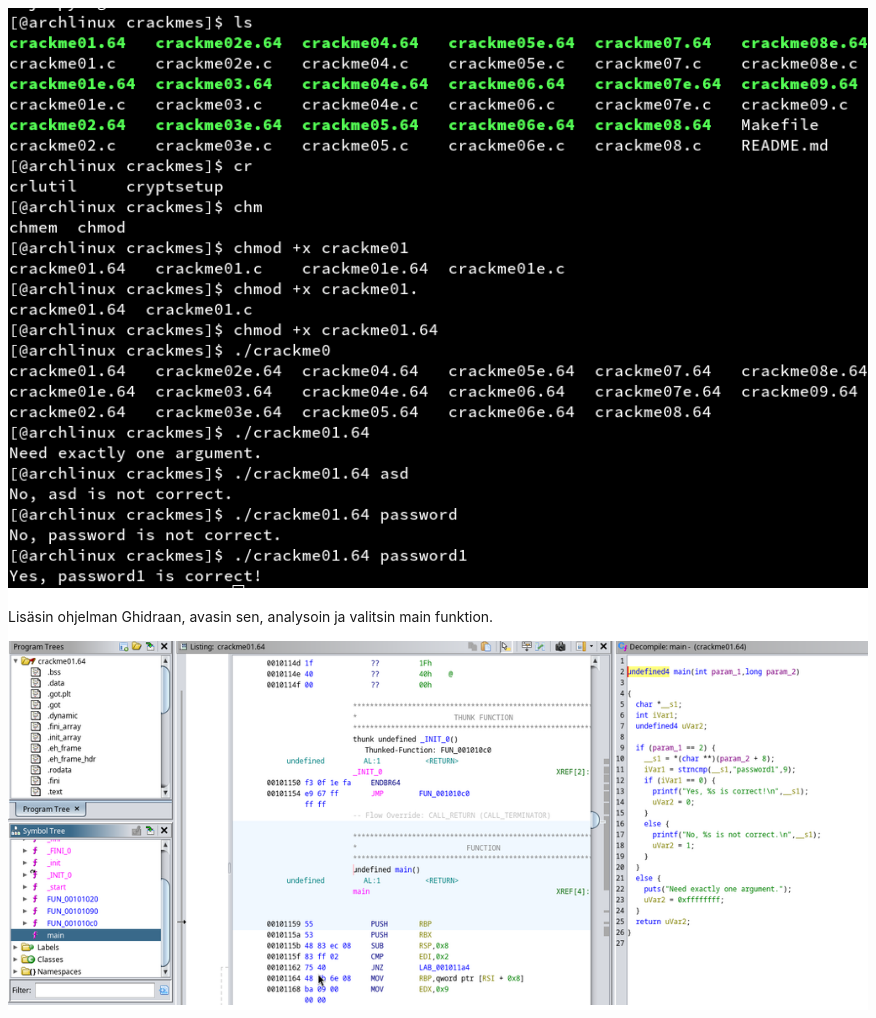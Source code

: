 ![images/nora-00.png](images/nora-00.png)

Lisäsin ohjelman Ghidraan, avasin sen, analysoin ja valitsin main funktion.

![images/nora-01.png](images/nora-01.png)
